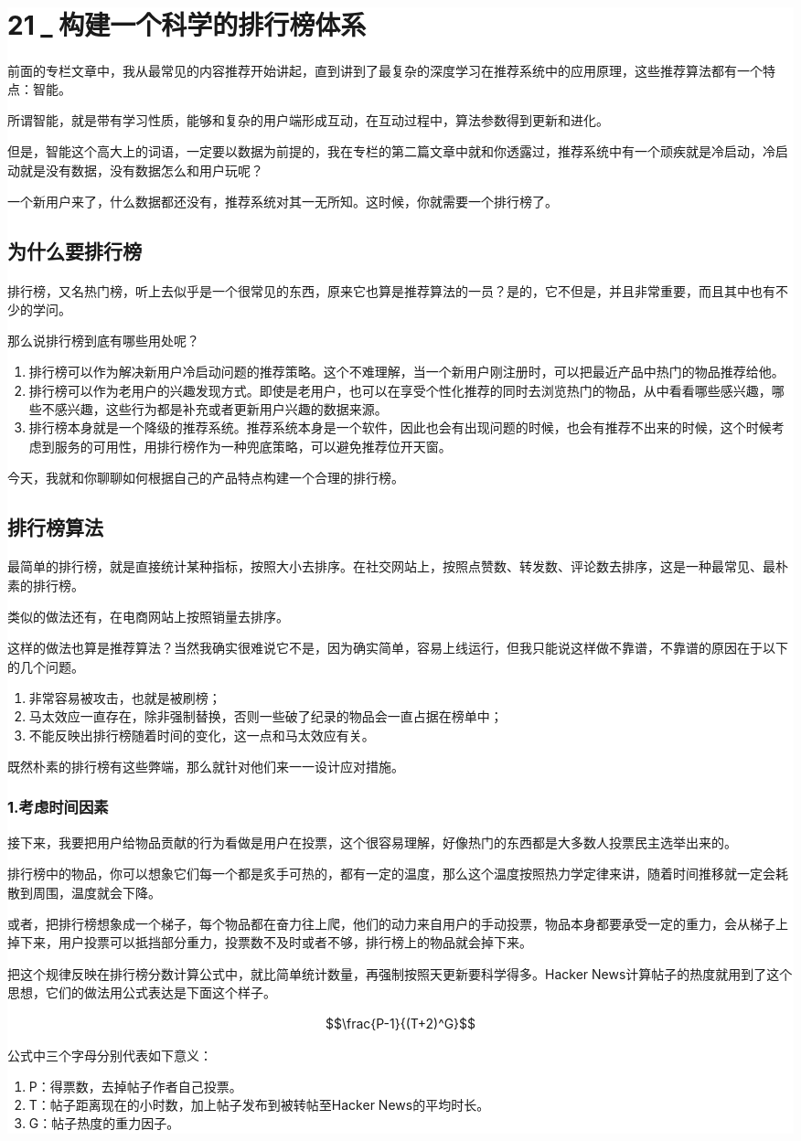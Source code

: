 # 21 _ 构建一个科学的排行榜体系

<audio id="audio" title="21 | 构建一个科学的排行榜体系" controls="" preload="none"><source id="mp3" src="https://static001.geekbang.org/resource/audio/7f/89/7fcdbf6ae0bb023daefabcc307d38f89.mp3"></audio>

前面的专栏文章中，我从最常见的内容推荐开始讲起，直到讲到了最复杂的深度学习在推荐系统中的应用原理，这些推荐算法都有一个特点：智能。

所谓智能，就是带有学习性质，能够和复杂的用户端形成互动，在互动过程中，算法参数得到更新和进化。

但是，智能这个高大上的词语，一定要以数据为前提的，我在专栏的第二篇文章中就和你透露过，推荐系统中有一个顽疾就是冷启动，冷启动就是没有数据，没有数据怎么和用户玩呢？

一个新用户来了，什么数据都还没有，推荐系统对其一无所知。这时候，你就需要一个排行榜了。

## 为什么要排行榜

排行榜，又名热门榜，听上去似乎是一个很常见的东西，原来它也算是推荐算法的一员？是的，它不但是，并且非常重要，而且其中也有不少的学问。

那么说排行榜到底有哪些用处呢？

1. 排行榜可以作为解决新用户冷启动问题的推荐策略。这个不难理解，当一个新用户刚注册时，可以把最近产品中热门的物品推荐给他。
1. 排行榜可以作为老用户的兴趣发现方式。即使是老用户，也可以在享受个性化推荐的同时去浏览热门的物品，从中看看哪些感兴趣，哪些不感兴趣，这些行为都是补充或者更新用户兴趣的数据来源。
1. 排行榜本身就是一个降级的推荐系统。推荐系统本身是一个软件，因此也会有出现问题的时候，也会有推荐不出来的时候，这个时候考虑到服务的可用性，用排行榜作为一种兜底策略，可以避免推荐位开天窗。

今天，我就和你聊聊如何根据自己的产品特点构建一个合理的排行榜。

## 排行榜算法

最简单的排行榜，就是直接统计某种指标，按照大小去排序。在社交网站上，按照点赞数、转发数、评论数去排序，这是一种最常见、最朴素的排行榜。

类似的做法还有，在电商网站上按照销量去排序。

这样的做法也算是推荐算法？当然我确实很难说它不是，因为确实简单，容易上线运行，但我只能说这样做不靠谱，不靠谱的原因在于以下的几个问题。

1. 非常容易被攻击，也就是被刷榜；
1. 马太效应一直存在，除非强制替换，否则一些破了纪录的物品会一直占据在榜单中；
1. 不能反映出排行榜随着时间的变化，这一点和马太效应有关。

既然朴素的排行榜有这些弊端，那么就针对他们来一一设计应对措施。

### 1.考虑时间因素

接下来，我要把用户给物品贡献的行为看做是用户在投票，这个很容易理解，好像热门的东西都是大多数人投票民主选举出来的。

排行榜中的物品，你可以想象它们每一个都是炙手可热的，都有一定的温度，那么这个温度按照热力学定律来讲，随着时间推移就一定会耗散到周围，温度就会下降。

或者，把排行榜想象成一个梯子，每个物品都在奋力往上爬，他们的动力来自用户的手动投票，物品本身都要承受一定的重力，会从梯子上掉下来，用户投票可以抵挡部分重力，投票数不及时或者不够，排行榜上的物品就会掉下来。

把这个规律反映在排行榜分数计算公式中，就比简单统计数量，再强制按照天更新要科学得多。Hacker News计算帖子的热度就用到了这个思想，它们的做法用公式表达是下面这个样子。

$$\frac{P-1}{(T+2)^G}$$

公式中三个字母分别代表如下意义：

1. P：得票数，去掉帖子作者自己投票。
1. T：帖子距离现在的小时数，加上帖子发布到被转帖至Hacker News的平均时长。
1. G：帖子热度的重力因子。

